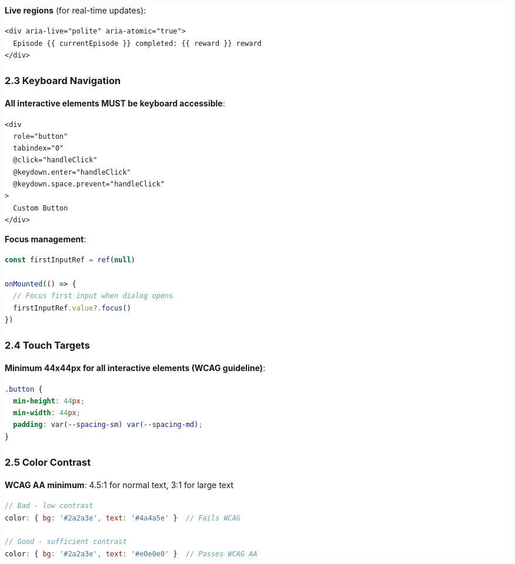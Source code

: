 **Live regions** (for real-time updates):
```vue
<div aria-live="polite" aria-atomic="true">
  Episode {{ currentEpisode }} completed: {{ reward }} reward
</div>
```

### 2.3 Keyboard Navigation

**All interactive elements MUST be keyboard accessible**:

```vue
<div
  role="button"
  tabindex="0"
  @click="handleClick"
  @keydown.enter="handleClick"
  @keydown.space.prevent="handleClick"
>
  Custom Button
</div>
```

**Focus management**:
```javascript
const firstInputRef = ref(null)

onMounted(() => {
  // Focus first input when dialog opens
  firstInputRef.value?.focus()
})
```

### 2.4 Touch Targets

**Minimum 44x44px for all interactive elements (WCAG guideline)**:

```css
.button {
  min-height: 44px;
  min-width: 44px;
  padding: var(--spacing-sm) var(--spacing-md);
}
```

### 2.5 Color Contrast

**WCAG AA minimum**: 4.5:1 for normal text, 3:1 for large text

```javascript
// Bad - low contrast
color: { bg: '#2a2a3e', text: '#4a4a5e' }  // Fails WCAG

// Good - sufficient contrast
color: { bg: '#2a2a3e', text: '#e0e0e0' }  // Passes WCAG AA
```
